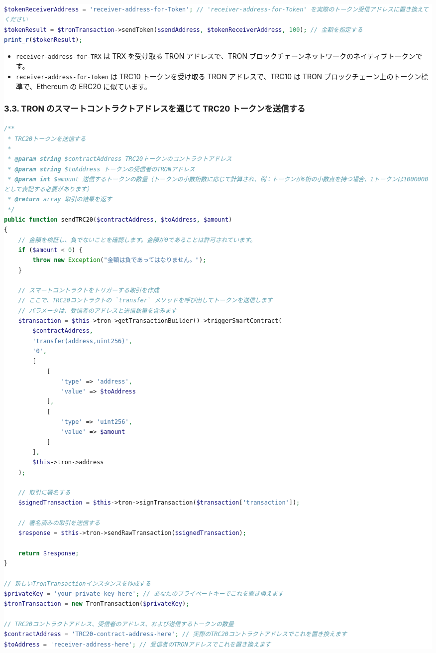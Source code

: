 ```php
$tokenReceiverAddress = 'receiver-address-for-Token'; // 'receiver-address-for-Token' を実際のトークン受信アドレスに置き換えてください
$tokenResult = $tronTransaction->sendToken($sendAddress, $tokenReceiverAddress, 100); // 金額を指定する
print_r($tokenResult);
```

- `receiver-address-for-TRX` は TRX を受け取る TRON アドレスで、TRON ブロックチェーンネットワークのネイティブトークンです。
- `receiver-address-for-Token` は TRC10 トークンを受け取る TRON アドレスで、TRC10 は TRON ブロックチェーン上のトークン標準で、Ethereum の ERC20 に似ています。

### 3.3. TRON のスマートコントラクトアドレスを通じて TRC20 トークンを送信する

```php
/**
 * TRC20トークンを送信する
 *
 * @param string $contractAddress TRC20トークンのコントラクトアドレス
 * @param string $toAddress トークンの受信者のTRONアドレス
 * @param int $amount 送信するトークンの数量（トークンの小数桁数に応じて計算され、例：トークンが6桁の小数点を持つ場合、1トークンは1000000として表記する必要があります）
 * @return array 取引の結果を返す
 */
public function sendTRC20($contractAddress, $toAddress, $amount)
{
    // 金額を検証し、負でないことを確認します。金額が0であることは許可されています。
    if ($amount < 0) {
        throw new Exception("金額は負であってはなりません。");
    }

    // スマートコントラクトをトリガーする取引を作成
    // ここで、TRC20コントラクトの `transfer` メソッドを呼び出してトークンを送信します
    // パラメータは、受信者のアドレスと送信数量を含みます
    $transaction = $this->tron->getTransactionBuilder()->triggerSmartContract(
        $contractAddress,
        'transfer(address,uint256)',
        '0',
        [
            [
                'type' => 'address',
                'value' => $toAddress
            ],
            [
                'type' => 'uint256',
                'value' => $amount
            ]
        ],
        $this->tron->address
    );

    // 取引に署名する
    $signedTransaction = $this->tron->signTransaction($transaction['transaction']);

    // 署名済みの取引を送信する
    $response = $this->tron->sendRawTransaction($signedTransaction);

    return $response;
}

// 新しいTronTransactionインスタンスを作成する
$privateKey = 'your-private-key-here'; // あなたのプライベートキーでこれを置き換えます
$tronTransaction = new TronTransaction($privateKey);

// TRC20コントラクトアドレス、受信者のアドレス、および送信するトークンの数量
$contractAddress = 'TRC20-contract-address-here'; // 実際のTRC20コントラクトアドレスでこれを置き換えます
$toAddress = 'receiver-address-here'; // 受信者のTRONアドレスでこれを置き換えます
```